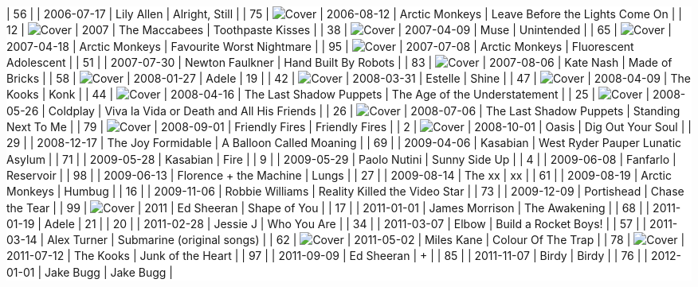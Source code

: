 | 56 |  | 2006-07-17 | Lily Allen | Alright, Still |
| 75 | ![Cover](https://lastfm.freetls.fastly.net/i/u/34s/6693ca1df1134307bd159e9cf4a90dc6.png) | 2006-08-12 | Arctic Monkeys | Leave Before the Lights Come On |
| 12 | ![Cover](https://i.discogs.com/QGpDVi56Dgf5wee3hj-5ZlrnqCU_jyPq6AUF8pN9Qto/rs:fit/g:sm/q:40/h:150/w:150/czM6Ly9kaXNjb2dz/LWRhdGFiYXNlLWlt/YWdlcy9SLTExOTMw/NDYtMTIwMTI3OTcx/Ni5qcGVn.jpeg) | 2007 | The Maccabees | Toothpaste Kisses |
| 38 | ![Cover](https://i.discogs.com/js31thWpDbc_PRQv7T-xhZT6ygpoaHsVsKm3iSpJhcw/rs:fit/g:sm/q:40/h:150/w:150/czM6Ly9kaXNjb2dz/LWRhdGFiYXNlLWlt/YWdlcy9SLTk1NzMx/MS0xMzc5NDIyNzc2/LTI0NjkuanBlZw.jpeg) | 2007-04-09 | Muse | Unintended |
| 65 | ![Cover](https://lastfm.freetls.fastly.net/i/u/34s/4debfeb504dc47779f0ff3df43fd9529.png) | 2007-04-18 | Arctic Monkeys | Favourite Worst Nightmare |
| 95 | ![Cover](https://i.discogs.com/Oi9BaHiAYvxkZ7dzCX6r5iFLnaqeKHLcEGTAPSg0lBg/rs:fit/g:sm/q:40/h:150/w:150/czM6Ly9kaXNjb2dz/LWRhdGFiYXNlLWlt/YWdlcy9SLTEwMTA4/MTItMTU4MjAyOTM5/NS00MzA2LmpwZWc.jpeg) | 2007-07-08 | Arctic Monkeys | Fluorescent Adolescent |
| 51 |  | 2007-07-30 | Newton Faulkner | Hand Built By Robots |
| 83 | ![Cover](https://i.discogs.com/YgoCeEAemCX5r1xPnbMEBoJRTpgT8MQsAub643SGvIc/rs:fit/g:sm/q:40/h:150/w:150/czM6Ly9kaXNjb2dz/LWRhdGFiYXNlLWlt/YWdlcy9SLTExMDQx/MDAtMTQ2NTE4NTM2/NC0zMDYzLmpwZWc.jpeg) | 2007-08-06 | Kate Nash | Made of Bricks |
| 58 | ![Cover](https://i.discogs.com/9Y2CjnlCdzjDgCTNO5ooSCVGATG2hwmucvzdIXKxzLU/rs:fit/g:sm/q:40/h:150/w:150/czM6Ly9kaXNjb2dz/LWRhdGFiYXNlLWlt/YWdlcy9SLTE2NTUw/MTgtMTMzNTEyNTU1/Mi5qcGVn.jpeg) | 2008-01-27 | Adele | 19 |
| 42 | ![Cover](https://i.discogs.com/B_MuJMvrxWxVyQuzNFTwEp2t7y2OitdZtLGbUGqpZFk/rs:fit/g:sm/q:40/h:150/w:150/czM6Ly9kaXNjb2dz/LWRhdGFiYXNlLWlt/YWdlcy9SLTEzMjE2/OTgtMTIwOTUwNjU2/My5qcGVn.jpeg) | 2008-03-31 | Estelle | Shine |
| 47 | ![Cover](https://lastfm.freetls.fastly.net/i/u/34s/981259785d6c6e48da9f85b5c3c69eaf.png) | 2008-04-09 | The Kooks | Konk |
| 44 | ![Cover](https://lastfm.freetls.fastly.net/i/u/34s/aba0fe52a686d388ae8c7e5073517f5b.png) | 2008-04-16 | The Last Shadow Puppets | The Age of the Understatement |
| 25 | ![Cover](https://lastfm.freetls.fastly.net/i/u/34s/df7ea51b2826b60175d4c332e0f7b8ca.png) | 2008-05-26 | Coldplay | Viva la Vida or Death and All His Friends |
| 26 | ![Cover](https://i.discogs.com/RpPBm6egRYa887ogQxJHPQv7IKjWsUQRJwt0TbmC9Aw/rs:fit/g:sm/q:40/h:150/w:150/czM6Ly9kaXNjb2dz/LWRhdGFiYXNlLWlt/YWdlcy9SLTE0MzIz/NDgtMTIxOTI0NTI4/NS5qcGVn.jpeg) | 2008-07-06 | The Last Shadow Puppets | Standing Next To Me |
| 79 | ![Cover](https://i.discogs.com/P9fEJVCzqW_R8OlvmKZWp31_AOSTI8xnIxtap79HVGY/rs:fit/g:sm/q:40/h:150/w:150/czM6Ly9kaXNjb2dz/LWRhdGFiYXNlLWlt/YWdlcy9SLTE0NDEx/NDAtMTY2OTM4NTY5/OS01MjQ0LmpwZWc.jpeg) | 2008-09-01 | Friendly Fires | Friendly Fires |
| 2 | ![Cover](https://lastfm.freetls.fastly.net/i/u/34s/177e2212e2fe46baad64d47d77f0bca5.png) | 2008-10-01 | Oasis | Dig Out Your Soul |
| 29 |  | 2008-12-17 | The Joy Formidable | A Balloon Called Moaning |
| 69 |  | 2009-04-06 | Kasabian | West Ryder Pauper Lunatic Asylum |
| 71 |  | 2009-05-28 | Kasabian | Fire |
| 9 |  | 2009-05-29 | Paolo Nutini | Sunny Side Up |
| 4 |  | 2009-06-08 | Fanfarlo | Reservoir |
| 98 |  | 2009-06-13 | Florence + the Machine | Lungs |
| 27 |  | 2009-08-14 | The xx | xx |
| 61 |  | 2009-08-19 | Arctic Monkeys | Humbug |
| 16 |  | 2009-11-06 | Robbie Williams | Reality Killed the Video Star |
| 73 |  | 2009-12-09 | Portishead | Chase the Tear |
| 99 | ![Cover](https://i.discogs.com/e0YaphtHdu3pAcNhkDcvCgVCBmQKVfT2KGcGS-zfeZQ/rs:fit/g:sm/q:40/h:150/w:150/czM6Ly9kaXNjb2dz/LWRhdGFiYXNlLWlt/YWdlcy9SLTk2NjI3/MzYtMTQ4NTQ1NDgz/NC00NTI1LmpwZWc.jpeg) | 2011 | Ed Sheeran | Shape of You |
| 17 |  | 2011-01-01 | James Morrison | The Awakening |
| 68 |  | 2011-01-19 | Adele | 21 |
| 20 |  | 2011-02-28 | Jessie J | Who You Are |
| 34 |  | 2011-03-07 | Elbow | Build a Rocket Boys! |
| 57 |  | 2011-03-14 | Alex Turner | Submarine (original songs) |
| 62 | ![Cover](https://lastfm.freetls.fastly.net/i/u/34s/5ad3c283d0b64feaa1a4e69cdb6e1a9c.png) | 2011-05-02 | Miles Kane | Colour Of The Trap |
| 78 | ![Cover](https://lastfm.freetls.fastly.net/i/u/34s/dd11e7d7424e4d57ac2dc1b14dba757b.png) | 2011-07-12 | The Kooks | Junk of the Heart |
| 97 |  | 2011-09-09 | Ed Sheeran | + |
| 85 |  | 2011-11-07 | Birdy | Birdy |
| 76 |  | 2012-01-01 | Jake Bugg | Jake Bugg |